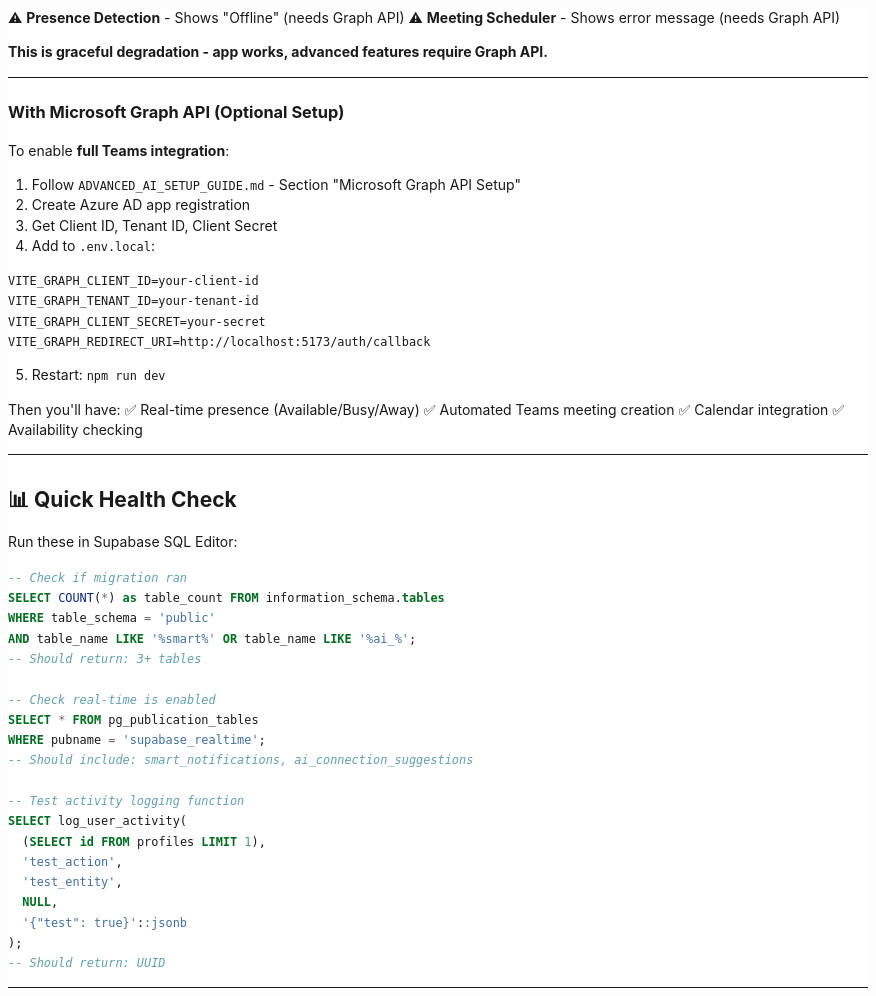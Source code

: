 ⚠️ **Presence Detection** - Shows "Offline" (needs Graph API)
⚠️ **Meeting Scheduler** - Shows error message (needs Graph API)

**This is graceful degradation - app works, advanced features require Graph API.**

---

### With Microsoft Graph API (Optional Setup)

To enable **full Teams integration**:

1. Follow `ADVANCED_AI_SETUP_GUIDE.md` - Section "Microsoft Graph API Setup"
2. Create Azure AD app registration
3. Get Client ID, Tenant ID, Client Secret
4. Add to `.env.local`:

```env
VITE_GRAPH_CLIENT_ID=your-client-id
VITE_GRAPH_TENANT_ID=your-tenant-id
VITE_GRAPH_CLIENT_SECRET=your-secret
VITE_GRAPH_REDIRECT_URI=http://localhost:5173/auth/callback
```

5. Restart: `npm run dev`

Then you'll have:
✅ Real-time presence (Available/Busy/Away)
✅ Automated Teams meeting creation
✅ Calendar integration
✅ Availability checking

---

## 📊 Quick Health Check

Run these in Supabase SQL Editor:

```sql
-- Check if migration ran
SELECT COUNT(*) as table_count FROM information_schema.tables 
WHERE table_schema = 'public' 
AND table_name LIKE '%smart%' OR table_name LIKE '%ai_%';
-- Should return: 3+ tables

-- Check real-time is enabled
SELECT * FROM pg_publication_tables 
WHERE pubname = 'supabase_realtime';
-- Should include: smart_notifications, ai_connection_suggestions

-- Test activity logging function
SELECT log_user_activity(
  (SELECT id FROM profiles LIMIT 1),
  'test_action',
  'test_entity',
  NULL,
  '{"test": true}'::jsonb
);
-- Should return: UUID
```

---